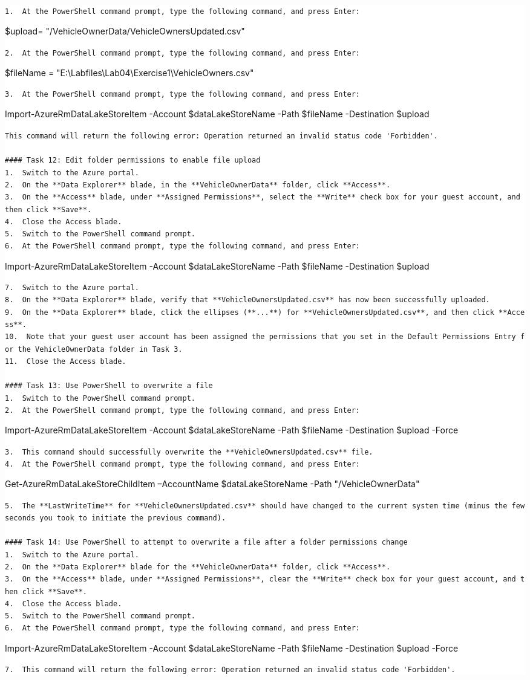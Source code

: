 ```
1.  At the PowerShell command prompt, type the following command, and press Enter:
```
$upload= "/VehicleOwnerData/VehicleOwnersUpdated.csv"
```
2.  At the PowerShell command prompt, type the following command, and press Enter:
```
$fileName = "E:\\Labfiles\\Lab04\\Exercise1\\VehicleOwners.csv"
```
3.  At the PowerShell command prompt, type the following command, and press Enter:
```
Import-AzureRmDataLakeStoreItem -Account $dataLakeStoreName -Path $fileName -Destination $upload
```
This command will return the following error: Operation returned an invalid status code 'Forbidden'.

#### Task 12: Edit folder permissions to enable file upload
1.  Switch to the Azure portal.
2.  On the **Data Explorer** blade, in the **VehicleOwnerData** folder, click **Access**.
3.  On the **Access** blade, under **Assigned Permissions**, select the **Write** check box for your guest account, and then click **Save**.
4.  Close the Access blade.
5.  Switch to the PowerShell command prompt.
6.  At the PowerShell command prompt, type the following command, and press Enter:
```
Import-AzureRmDataLakeStoreItem -Account $dataLakeStoreName -Path $fileName -Destination $upload
```
7.  Switch to the Azure portal.
8.  On the **Data Explorer** blade, verify that **VehicleOwnersUpdated.csv** has now been successfully uploaded.
9.  On the **Data Explorer** blade, click the ellipses (**...**) for **VehicleOwnersUpdated.csv**, and then click **Access**.
10.  Note that your guest user account has been assigned the permissions that you set in the Default Permissions Entry for the VehicleOwnerData folder in Task 3.
11.  Close the Access blade.

#### Task 13: Use PowerShell to overwrite a file
1.  Switch to the PowerShell command prompt.
2.  At the PowerShell command prompt, type the following command, and press Enter:
```
Import-AzureRmDataLakeStoreItem -Account $dataLakeStoreName -Path $fileName -Destination $upload -Force
```
3.  This command should successfully overwrite the **VehicleOwnersUpdated.csv** file.
4.  At the PowerShell command prompt, type the following command, and press Enter:
```
Get-AzureRmDataLakeStoreChildItem –AccountName $dataLakeStoreName -Path "/VehicleOwnerData"
```
5.  The **LastWriteTime** for **VehicleOwnersUpdated.csv** should have changed to the current system time (minus the few seconds you took to initiate the previous command).

#### Task 14: Use PowerShell to attempt to overwrite a file after a folder permissions change
1.  Switch to the Azure portal.
2.  On the **Data Explorer** blade for the **VehicleOwnerData** folder, click **Access**.
3.  On the **Access** blade, under **Assigned Permissions**, clear the **Write** check box for your guest account, and then click **Save**.
4.  Close the Access blade.
5.  Switch to the PowerShell command prompt.
6.  At the PowerShell command prompt, type the following command, and press Enter:
```
Import-AzureRmDataLakeStoreItem -Account $dataLakeStoreName -Path $fileName -Destination $upload -Force
```
7.  This command will return the following error: Operation returned an invalid status code 'Forbidden'.
```